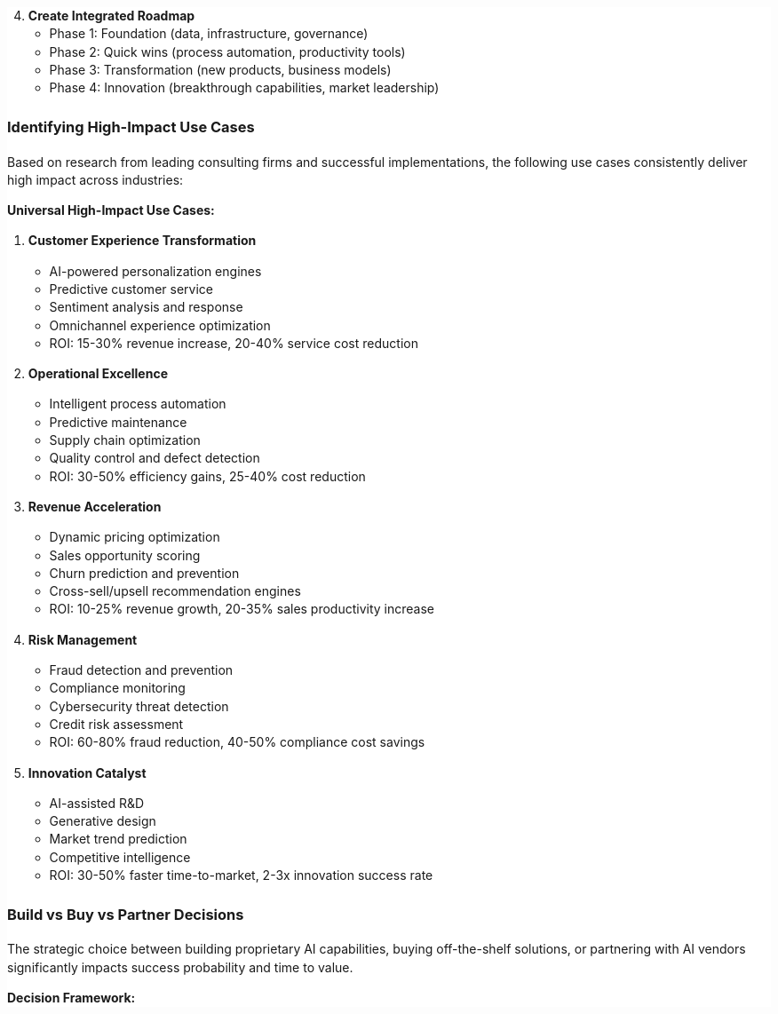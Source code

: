 4. **Create Integrated Roadmap**
   - Phase 1: Foundation (data, infrastructure, governance)
   - Phase 2: Quick wins (process automation, productivity tools)
   - Phase 3: Transformation (new products, business models)
   - Phase 4: Innovation (breakthrough capabilities, market leadership)

### Identifying High-Impact Use Cases

Based on research from leading consulting firms and successful implementations, the following use cases consistently deliver high impact across industries:

**Universal High-Impact Use Cases:**

1. **Customer Experience Transformation**
   - AI-powered personalization engines
   - Predictive customer service
   - Sentiment analysis and response
   - Omnichannel experience optimization
   - ROI: 15-30% revenue increase, 20-40% service cost reduction

2. **Operational Excellence**
   - Intelligent process automation
   - Predictive maintenance
   - Supply chain optimization
   - Quality control and defect detection
   - ROI: 30-50% efficiency gains, 25-40% cost reduction

3. **Revenue Acceleration**
   - Dynamic pricing optimization
   - Sales opportunity scoring
   - Churn prediction and prevention
   - Cross-sell/upsell recommendation engines
   - ROI: 10-25% revenue growth, 20-35% sales productivity increase

4. **Risk Management**
   - Fraud detection and prevention
   - Compliance monitoring
   - Cybersecurity threat detection
   - Credit risk assessment
   - ROI: 60-80% fraud reduction, 40-50% compliance cost savings

5. **Innovation Catalyst**
   - AI-assisted R&D
   - Generative design
   - Market trend prediction
   - Competitive intelligence
   - ROI: 30-50% faster time-to-market, 2-3x innovation success rate

### Build vs Buy vs Partner Decisions

The strategic choice between building proprietary AI capabilities, buying off-the-shelf solutions, or partnering with AI vendors significantly impacts success probability and time to value.

**Decision Framework:**
